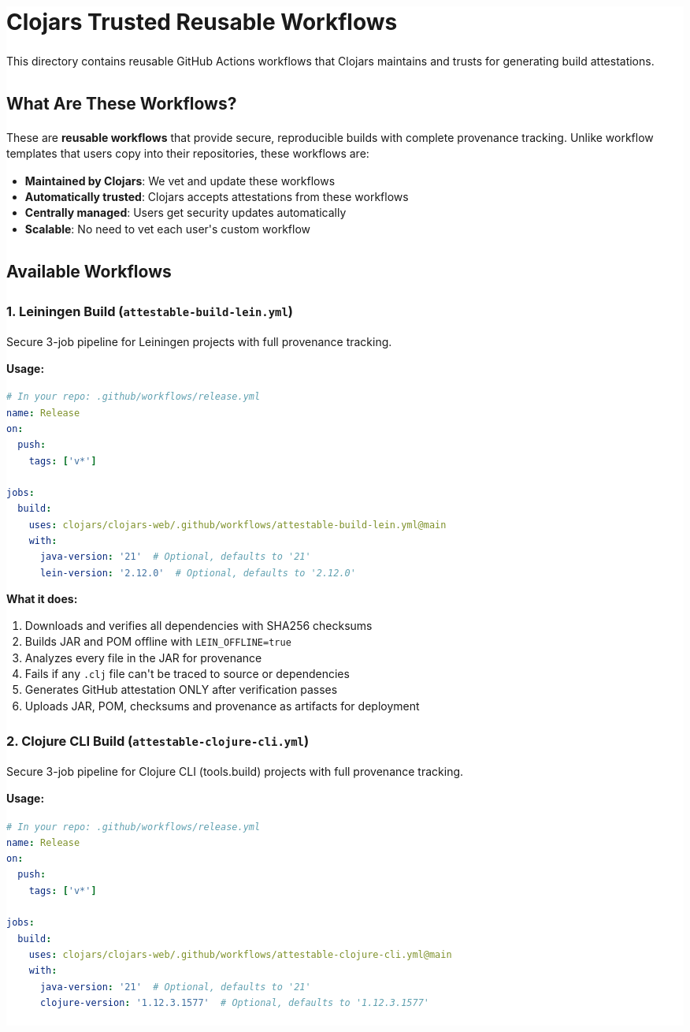 # Clojars Trusted Reusable Workflows

This directory contains reusable GitHub Actions workflows that Clojars maintains and trusts for generating build attestations.

## What Are These Workflows?

These are **reusable workflows** that provide secure, reproducible builds with complete provenance tracking. Unlike workflow templates that users copy into their repositories, these workflows are:

- **Maintained by Clojars**: We vet and update these workflows
- **Automatically trusted**: Clojars accepts attestations from these workflows
- **Centrally managed**: Users get security updates automatically
- **Scalable**: No need to vet each user's custom workflow

## Available Workflows

### 1. Leiningen Build (`attestable-build-lein.yml`)

Secure 3-job pipeline for Leiningen projects with full provenance tracking.

**Usage:**
```yaml
# In your repo: .github/workflows/release.yml
name: Release
on:
  push:
    tags: ['v*']

jobs:
  build:
    uses: clojars/clojars-web/.github/workflows/attestable-build-lein.yml@main
    with:
      java-version: '21'  # Optional, defaults to '21'
      lein-version: '2.12.0'  # Optional, defaults to '2.12.0'
```

**What it does:**
1. Downloads and verifies all dependencies with SHA256 checksums
2. Builds JAR and POM offline with `LEIN_OFFLINE=true`
3. Analyzes every file in the JAR for provenance
4. Fails if any `.clj` file can't be traced to source or dependencies
5. Generates GitHub attestation ONLY after verification passes
6. Uploads JAR, POM, checksums and provenance as artifacts for deployment

### 2. Clojure CLI Build (`attestable-clojure-cli.yml`)

Secure 3-job pipeline for Clojure CLI (tools.build) projects with full provenance tracking.

**Usage:**
```yaml
# In your repo: .github/workflows/release.yml
name: Release
on:
  push:
    tags: ['v*']

jobs:
  build:
    uses: clojars/clojars-web/.github/workflows/attestable-clojure-cli.yml@main
    with:
      java-version: '21'  # Optional, defaults to '21'
      clojure-version: '1.12.3.1577'  # Optional, defaults to '1.12.3.1577'
  
```